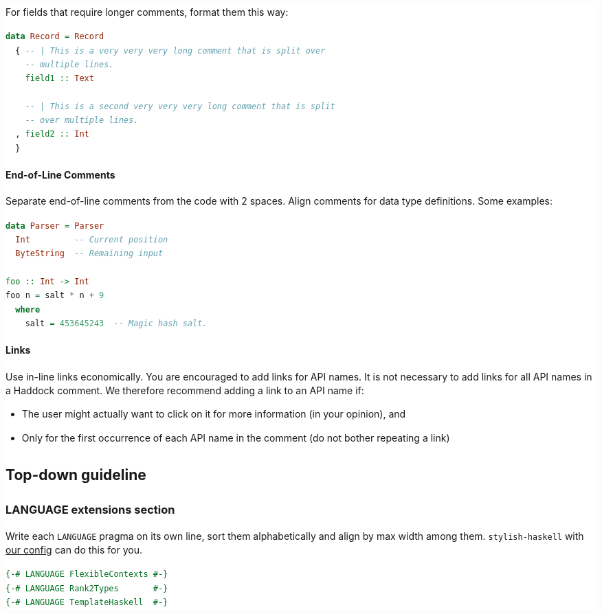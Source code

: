 For fields that require longer comments, format them this way:

```haskell
data Record = Record
  { -- | This is a very very very long comment that is split over
    -- multiple lines.
    field1 :: Text

    -- | This is a second very very very long comment that is split
    -- over multiple lines.
  , field2 :: Int
  }
```

#### End-of-Line Comments

Separate end-of-line comments from the code with 2 spaces. Align
comments for data type definitions. Some examples:

```haskell
data Parser = Parser
  Int         -- Current position
  ByteString  -- Remaining input

foo :: Int -> Int
foo n = salt * n + 9
  where
    salt = 453645243  -- Magic hash salt.
```

#### Links

Use in-line links economically.  You are encouraged to add links for
API names. It is not necessary to add links for all API names in a
Haddock comment. We therefore recommend adding a link to an API name
if:

* The user might actually want to click on it for more information (in
  your opinion), and

* Only for the first occurrence of each API name in the comment (do not
  bother repeating a link)

Top-down guideline
------------------

### LANGUAGE extensions section

Write each `LANGUAGE` pragma on its own line, sort them alphabetically and
align by max width among them. `stylish-haskell` with [our config][stylish-haskell] can do this for you.

```haskell
{-# LANGUAGE FlexibleContexts #-}
{-# LANGUAGE Rank2Types       #-}
{-# LANGUAGE TemplateHaskell  #-}
```


[stylish-haskell]: https://github.com/serokell/serokell-util/blob/master/.stylish-haskell.yaml
[editorconfig]: https://github.com/serokell/serokell-util/blob/master/.editorconfig